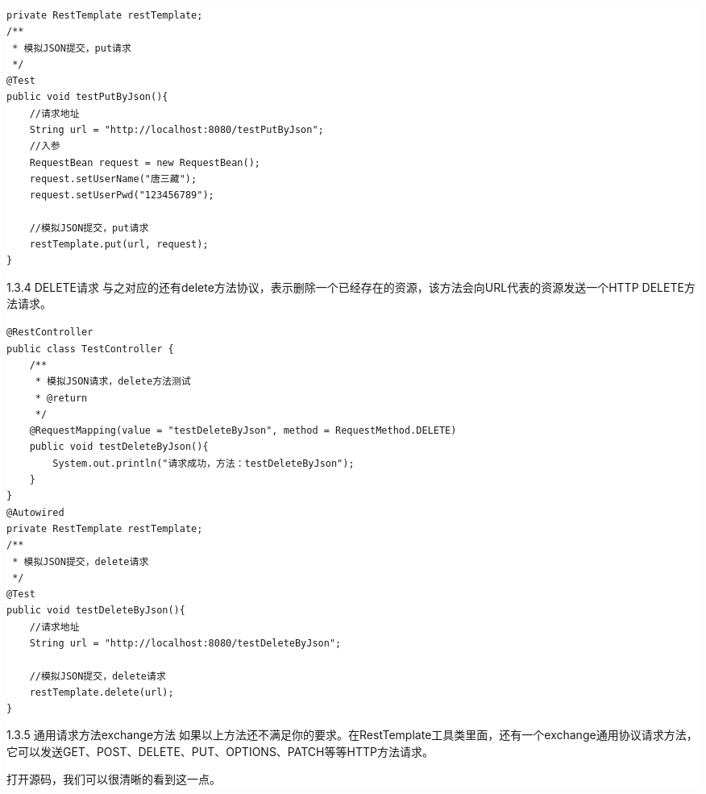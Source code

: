 ```
private RestTemplate restTemplate;
/**
 * 模拟JSON提交，put请求
 */
@Test
public void testPutByJson(){
    //请求地址
    String url = "http://localhost:8080/testPutByJson";
    //入参
    RequestBean request = new RequestBean();
    request.setUserName("唐三藏");
    request.setUserPwd("123456789");

    //模拟JSON提交，put请求
    restTemplate.put(url, request);
}
```
1.3.4 DELETE请求
与之对应的还有delete方法协议，表示删除一个已经存在的资源，该方法会向URL代表的资源发送一个HTTP DELETE方法请求。
```
@RestController
public class TestController {
    /**
     * 模拟JSON请求，delete方法测试
     * @return
     */
    @RequestMapping(value = "testDeleteByJson", method = RequestMethod.DELETE)
    public void testDeleteByJson(){
        System.out.println("请求成功，方法：testDeleteByJson");
    }
}
@Autowired
private RestTemplate restTemplate;
/**
 * 模拟JSON提交，delete请求
 */
@Test
public void testDeleteByJson(){
    //请求地址
    String url = "http://localhost:8080/testDeleteByJson";

    //模拟JSON提交，delete请求
    restTemplate.delete(url);
}
```
1.3.5 通用请求方法exchange方法
如果以上方法还不满足你的要求。在RestTemplate工具类里面，还有一个exchange通用协议请求方法，它可以发送GET、POST、DELETE、PUT、OPTIONS、PATCH等等HTTP方法请求。

打开源码，我们可以很清晰的看到这一点。


